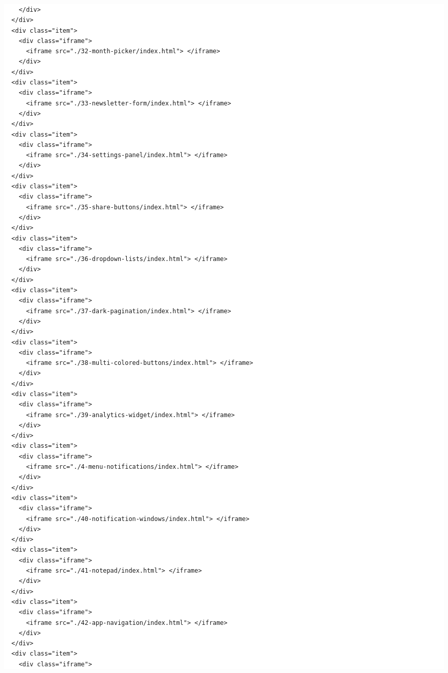         </div>
      </div>
      <div class="item">
        <div class="iframe">
          <iframe src="./32-month-picker/index.html"> </iframe>
        </div>
      </div>
      <div class="item">
        <div class="iframe">
          <iframe src="./33-newsletter-form/index.html"> </iframe>
        </div>
      </div>
      <div class="item">
        <div class="iframe">
          <iframe src="./34-settings-panel/index.html"> </iframe>
        </div>
      </div>
      <div class="item">
        <div class="iframe">
          <iframe src="./35-share-buttons/index.html"> </iframe>
        </div>
      </div>
      <div class="item">
        <div class="iframe">
          <iframe src="./36-dropdown-lists/index.html"> </iframe>
        </div>
      </div>
      <div class="item">
        <div class="iframe">
          <iframe src="./37-dark-pagination/index.html"> </iframe>
        </div>
      </div>
      <div class="item">
        <div class="iframe">
          <iframe src="./38-multi-colored-buttons/index.html"> </iframe>
        </div>
      </div>
      <div class="item">
        <div class="iframe">
          <iframe src="./39-analytics-widget/index.html"> </iframe>
        </div>
      </div>
      <div class="item">
        <div class="iframe">
          <iframe src="./4-menu-notifications/index.html"> </iframe>
        </div>
      </div>
      <div class="item">
        <div class="iframe">
          <iframe src="./40-notification-windows/index.html"> </iframe>
        </div>
      </div>
      <div class="item">
        <div class="iframe">
          <iframe src="./41-notepad/index.html"> </iframe>
        </div>
      </div>
      <div class="item">
        <div class="iframe">
          <iframe src="./42-app-navigation/index.html"> </iframe>
        </div>
      </div>
      <div class="item">
        <div class="iframe">